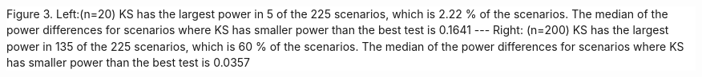 <p class="caption">Figure 3. Left:(n=20)  KS has the largest power in 5 of the  225 scenarios, which is  2.22 % of the scenarios.   The median of the power differences for scenarios where  KS  has smaller power than the best test is  0.1641 --- Right: (n=200)  KS has the largest power in 135 of the  225 scenarios, which is  60 % of the scenarios.   The median of the power differences for scenarios where  KS  has smaller power than the best test is  0.0357</p>
</div>



<div class="figure">
